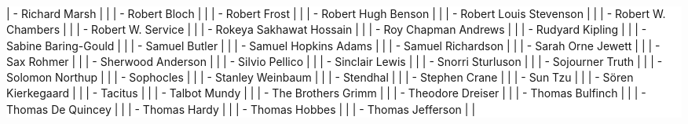 | - Richard Marsh                          |     |
| - Robert Bloch                           |     |
| - Robert Frost                           |     |
| - Robert Hugh Benson                     |     |
| - Robert Louis Stevenson                 |     |
| - Robert W. Chambers                     |     |
| - Robert W. Service                      |     |
| - Rokeya Sakhawat Hossain                |     |
| - Roy Chapman Andrews                    |     |
| - Rudyard Kipling                        |     |
| - Sabine Baring-Gould                    |     |
| - Samuel Butler                          |     |
| - Samuel Hopkins Adams                   |     |
| - Samuel Richardson                      |     |
| - Sarah Orne Jewett                      |     |
| - Sax Rohmer                             |     |
| - Sherwood Anderson                      |     |
| - Silvio Pellico                         |     |
| - Sinclair Lewis                         |     |
| - Snorri Sturluson                       |     |
| - Sojourner Truth                        |     |
| - Solomon Northup                        |     |
| - Sophocles                              |     |
| - Stanley Weinbaum                       |     |
| - Stendhal                               |     |
| - Stephen Crane                          |     |
| - Sun Tzu                                |     |
| - Sören Kierkegaard                      |     |
| - Tacitus                                |     |
| - Talbot Mundy                           |     |
| - The Brothers Grimm                     |     |
| - Theodore Dreiser                       |     |
| - Thomas Bulfinch                        |     |
| - Thomas De Quincey                      |     |
| - Thomas Hardy                           |     |
| - Thomas Hobbes                          |     |
| - Thomas Jefferson                       |     |